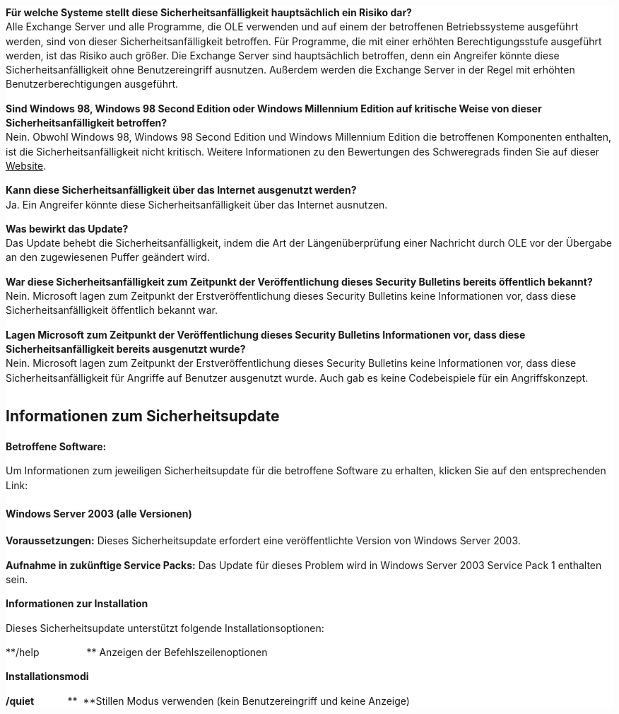 **Für welche Systeme stellt diese Sicherheitsanfälligkeit hauptsächlich ein Risiko dar?**  
Alle Exchange Server und alle Programme, die OLE verwenden und auf einem der betroffenen Betriebssysteme ausgeführt werden, sind von dieser Sicherheitsanfälligkeit betroffen. Für Programme, die mit einer erhöhten Berechtigungsstufe ausgeführt werden, ist das Risiko auch größer. Die Exchange Server sind hauptsächlich betroffen, denn ein Angreifer könnte diese Sicherheitsanfälligkeit ohne Benutzereingriff ausnutzen. Außerdem werden die Exchange Server in der Regel mit erhöhten Benutzerberechtigungen ausgeführt.

**Sind Windows 98, Windows 98 Second Edition oder Windows Millennium Edition auf kritische Weise von dieser Sicherheitsanfälligkeit betroffen?**  
Nein. Obwohl Windows 98, Windows 98 Second Edition und Windows Millennium Edition die betroffenen Komponenten enthalten, ist die Sicherheitsanfälligkeit nicht kritisch. Weitere Informationen zu den Bewertungen des Schweregrads finden Sie auf dieser [Website](http://www.microsoft.com/germany/technet/datenbank/articles/527029.mspx).

**Kann diese Sicherheitsanfälligkeit über das Internet ausgenutzt werden?**  
Ja. Ein Angreifer könnte diese Sicherheitsanfälligkeit über das Internet ausnutzen.

**Was bewirkt das Update?**  
Das Update behebt die Sicherheitsanfälligkeit, indem die Art der Längenüberprüfung einer Nachricht durch OLE vor der Übergabe an den zugewiesenen Puffer geändert wird.

**War diese Sicherheitsanfälligkeit zum Zeitpunkt der Veröffentlichung dieses Security Bulletins bereits öffentlich bekannt?**  
Nein. Microsoft lagen zum Zeitpunkt der Erstveröffentlichung dieses Security Bulletins keine Informationen vor, dass diese Sicherheitsanfälligkeit öffentlich bekannt war.

**Lagen Microsoft zum Zeitpunkt der Veröffentlichung dieses Security Bulletins Informationen vor, dass diese Sicherheitsanfälligkeit bereits ausgenutzt wurde?**  
Nein. Microsoft lagen zum Zeitpunkt der Erstveröffentlichung dieses Security Bulletins keine Informationen vor, dass diese Sicherheitsanfälligkeit für Angriffe auf Benutzer ausgenutzt wurde. Auch gab es keine Codebeispiele für ein Angriffskonzept.

Informationen zum Sicherheitsupdate
-----------------------------------

**Betroffene Software:**

Um Informationen zum jeweiligen Sicherheitsupdate für die betroffene Software zu erhalten, klicken Sie auf den entsprechenden Link:

#### Windows Server 2003 (alle Versionen)

**Voraussetzungen:**
Dieses Sicherheitsupdate erfordert eine veröffentlichte Version von Windows Server 2003.

**Aufnahme in zukünftige Service Packs:**
Das Update für dieses Problem wird in Windows Server 2003 Service Pack 1 enthalten sein.

**Informationen zur Installation**

Dieses Sicherheitsupdate unterstützt folgende Installationsoptionen:

**/help                 ** Anzeigen der Befehlszeilenoptionen

**Installationsmodi**

**/quiet**            **  **Stillen Modus verwenden (kein Benutzereingriff und keine Anzeige)
